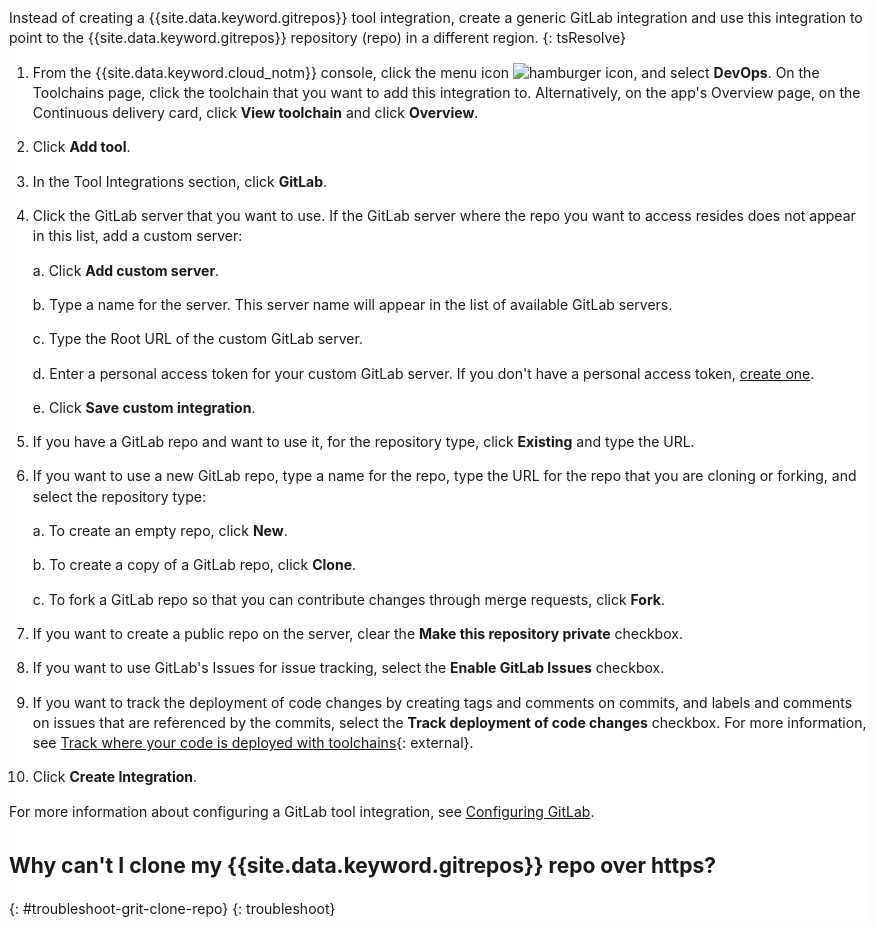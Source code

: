 Instead of creating a {{site.data.keyword.gitrepos}} tool integration, create a generic GitLab integration and use this integration to point to the {{site.data.keyword.gitrepos}} repository (repo) in a different region.
{: tsResolve}

1. From the {{site.data.keyword.cloud_notm}} console, click the menu icon ![hamburger icon](images/icon_hamburger.svg), and select **DevOps**. On the Toolchains page, click the toolchain that you want to add this integration to. Alternatively, on the app's Overview page, on the Continuous delivery card, click **View toolchain** and click **Overview**.
1. Click **Add tool**.
1. In the Tool Integrations section, click **GitLab**.
1. Click the GitLab server that you want to use. If the GitLab server where the repo you want to access resides does not appear in this list, add a custom server:

   a. Click **Add custom server**.

   b. Type a name for the server. This server name will appear in the list of available GitLab servers.
 
   c. Type the Root URL of the custom GitLab server.
 
   d. Enter a personal access token for your custom GitLab server. If you don't have a personal access token, [create one](/docs/services/ContinuousDelivery?topic=ContinuousDelivery-git_working#create_pat).
 
   e. Click **Save custom integration**.
 
1. If you have a GitLab repo and want to use it, for the repository type, click **Existing** and type the URL.
1. If you want to use a new GitLab repo, type a name for the repo, type the URL for the repo that you are cloning or forking, and select the repository type:

   a. To create an empty repo, click **New**.

   b. To create a copy of a GitLab repo, click **Clone**.

   c. To fork a GitLab repo so that you can contribute changes through merge requests, click **Fork**.

1. If you want to create a public repo on the server, clear the **Make this repository private** checkbox.
1. If you want to use GitLab's Issues for issue tracking, select the **Enable GitLab Issues** checkbox.
1. If you want to track the deployment of code changes by creating tags and comments on commits, and labels and comments on issues that are referenced by the commits, select the **Track deployment of code changes** checkbox. For more information, see [Track where your code is deployed with toolchains](https://www.ibm.com/cloud/blog/announcements/track-code-deployed-toolchains/){: external}.
1. Click **Create Integration**.

For more information about configuring a GitLab tool integration, see [Configuring GitLab](/docs/services/ContinuousDelivery?topic=ContinuousDelivery-gitlab).


## Why can't I clone my {{site.data.keyword.gitrepos}} repo over https?
{: #troubleshoot-grit-clone-repo}
{: troubleshoot}
